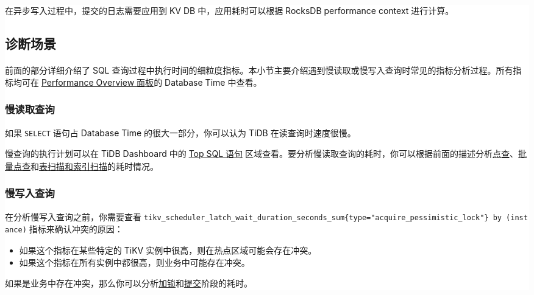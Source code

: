 在异步写入过程中，提交的日志需要应用到 KV DB 中，应用耗时可以根据 RocksDB performance context 进行计算。

## 诊断场景

前面的部分详细介绍了 SQL 查询过程中执行时间的细粒度指标。本小节主要介绍遇到慢读取或慢写入查询时常见的指标分析过程。所有指标均可在 [Performance Overview 面板](/grafana-performance-overview-dashboard.md)的 Database Time 中查看。

### 慢读取查询

如果 `SELECT` 语句占 Database Time 的很大一部分，你可以认为 TiDB 在读查询时速度很慢。

慢查询的执行计划可以在 TiDB Dashboard 中的 [Top SQL 语句](/dashboard/dashboard-overview.md#top-sql-语句) 区域查看。要分析慢读取查询的耗时，你可以根据前面的描述分析[点查](#点查-point-get)、[批量点查](#批量点查-batch-point-get)和[表扫描和索引扫描](#表扫描和索引扫描-table-scan-和-index-scan)的耗时情况。

### 慢写入查询

在分析慢写入查询之前，你需要查看 `tikv_scheduler_latch_wait_duration_seconds_sum{type="acquire_pessimistic_lock"} by (instance)` 指标来确认冲突的原因：

- 如果这个指标在某些特定的 TiKV 实例中很高，则在热点区域可能会存在冲突。
- 如果这个指标在所有实例中都很高，则业务中可能存在冲突。

如果是业务中存在冲突，那么你可以分析[加锁](#加锁阶段)和[提交](#提交阶段)阶段的耗时。
